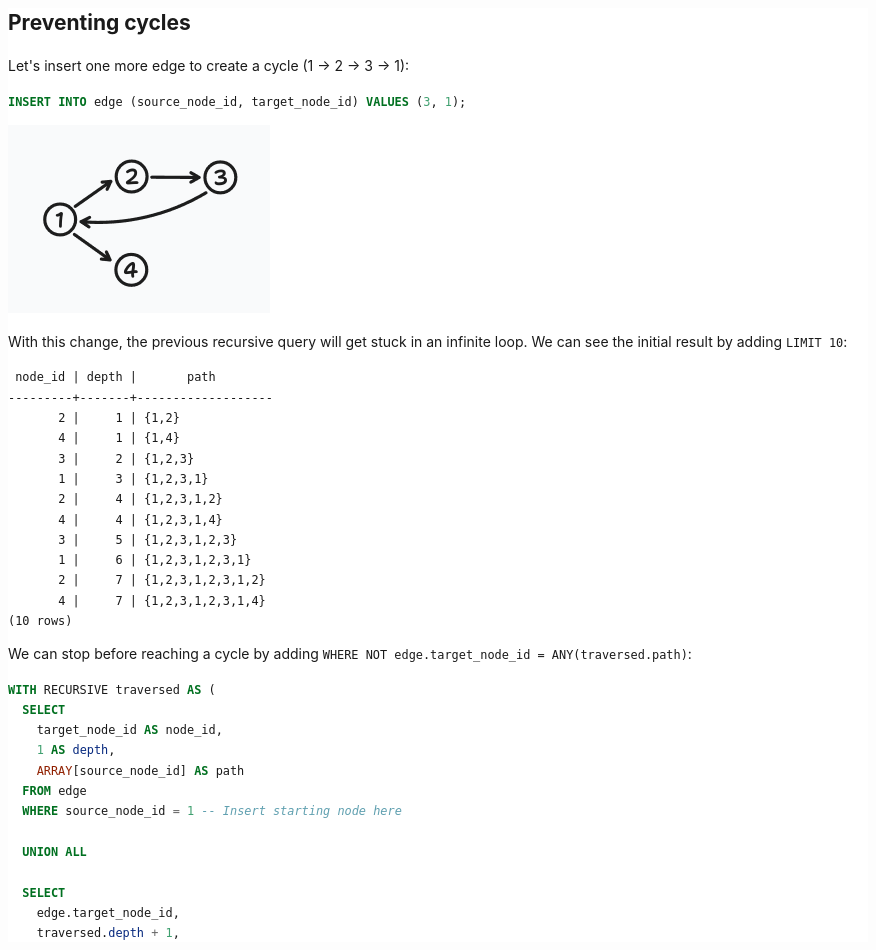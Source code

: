 


## Preventing cycles

Let's insert one more edge to create a cycle (1 -> 2 -> 3 -> 1):

```sql
INSERT INTO edge (source_node_id, target_node_id) VALUES (3, 1);
```

<img src="../assets/simple-graph-with-cycle.png" style="width: 262px;" />

With this change, the previous recursive query will get stuck in an infinite loop. We can see the initial result by adding `LIMIT 10`:

```
 node_id | depth |       path
---------+-------+-------------------
       2 |     1 | {1,2}
       4 |     1 | {1,4}
       3 |     2 | {1,2,3}
       1 |     3 | {1,2,3,1}
       2 |     4 | {1,2,3,1,2}
       4 |     4 | {1,2,3,1,4}
       3 |     5 | {1,2,3,1,2,3}
       1 |     6 | {1,2,3,1,2,3,1}
       2 |     7 | {1,2,3,1,2,3,1,2}
       4 |     7 | {1,2,3,1,2,3,1,4}
(10 rows)
```

We can stop before reaching a cycle by adding `WHERE NOT edge.target_node_id = ANY(traversed.path)`:

```sql
WITH RECURSIVE traversed AS (
  SELECT
    target_node_id AS node_id,
    1 AS depth,
    ARRAY[source_node_id] AS path
  FROM edge
  WHERE source_node_id = 1 -- Insert starting node here

  UNION ALL

  SELECT
    edge.target_node_id,
    traversed.depth + 1,
```